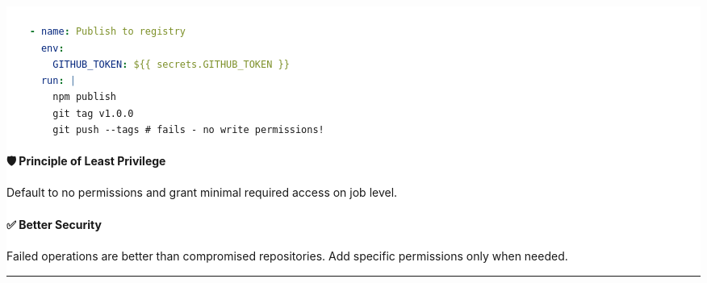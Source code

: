 ```yaml
    
    - name: Publish to registry
      env:
        GITHUB_TOKEN: ${{ secrets.GITHUB_TOKEN }}
      run: |
        npm publish
        git tag v1.0.0
        git push --tags # fails - no write permissions!
```

  </div>
  
  <div class="solution-explanation">
    <div class="solution-point">
      <h4>🛡️ Principle of Least Privilege</h4>
      <p>Default to <span class="token-highlight">no permissions</span> and grant minimal required access on job level.</p>
    </div>
    <div class="solution-point">
      <h4>✅ Better Security</h4>
      <p>Failed operations are better than compromised repositories. Add specific permissions only when needed.</p>
    </div>
  </div>
</div>




---



<style scoped>
.problem-container {
  display: grid;
  grid-template-columns: 6fr 8fr;
  gap: 1.4rem;
  height: 80%;
  align-items: start;
}

.image-container {
  background: rgba(255, 255, 255, 0.1);
  border-radius: 12px;
  box-shadow: 0 4px 20px rgba(0, 0, 0, 0.4);
  display: flex;
  align-items: center;
  justify-content: center;
}

.img {
  max-width: 100%;
  max-height: 100%;
  object-fit: contain;
  border-radius: 12px;
  box-shadow: 0 8px 32px rgba(0, 0, 0, 0.3);
}
